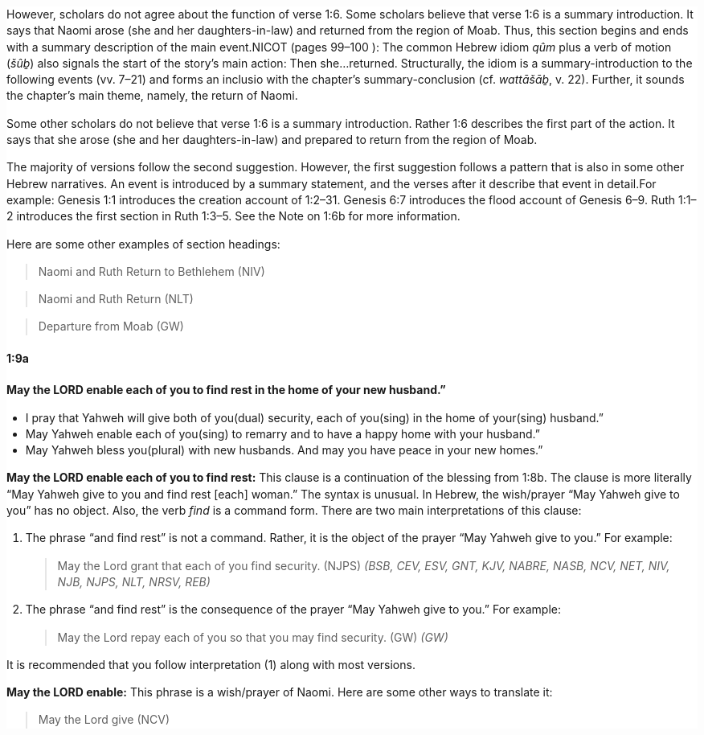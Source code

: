 However, scholars do not agree about the function of verse 1:6\. Some scholars believe that verse 1:6 is a summary introduction. It says that Naomi arose (she and her daughters\-in\-law) and returned from the region of Moab. Thus, this section begins and ends with a summary description of the main event.NICOT (pages 99–100 ): The common Hebrew idiom *qûm* plus a verb of motion (*šûḇ*) also signals the start of the story’s main action: Then she…returned. Structurally, the idiom is a summary\-introduction to the following events (vv. 7–21\) and forms an inclusio with the chapter’s summary\-conclusion (cf. *wattāšāḇ*, v. 22\). Further, it sounds the chapter’s main theme, namely, the return of Naomi.

Some other scholars do not believe that verse 1:6 is a summary introduction. Rather 1:6 describes the first part of the action. It says that she arose (she and her daughters\-in\-law) and prepared to return from the region of Moab.

The majority of versions follow the second suggestion. However, the first suggestion follows a pattern that is also in some other Hebrew narratives. An event is introduced by a summary statement, and the verses after it describe that event in detail.For example: Genesis 1:1 introduces the creation account of 1:2–31\. Genesis 6:7 introduces the flood account of Genesis 6–9\. Ruth 1:1–2 introduces the first section in Ruth 1:3–5\. See the Note on 1:6b for more information.

Here are some other examples of section headings:

> Naomi and Ruth Return to Bethlehem (NIV)

> Naomi and Ruth Return (NLT)

> Departure from Moab (GW)

#### 1:9a

**May the LORD enable each of you to find rest in the home of your new husband.”**

* I pray that Yahweh will give both of you(dual) security, each of you(sing) in the home of your(sing) husband.”
* May Yahweh enable each of you(sing) to remarry and to have a happy home with your husband.”
* May Yahweh bless you(plural) with new husbands. And may you have peace in your new homes.”

**May the LORD enable each of you to find rest:** This clause is a continuation of the blessing from 1:8b. The clause is more literally “May Yahweh give to you and find rest \[each] woman.” The syntax is unusual. In Hebrew, the wish/prayer “May Yahweh give to you” has no object. Also, the verb *find* is a command form. There are two main interpretations of this clause:

1. The phrase “and find rest” is not a command. Rather, it is the object of the prayer “May Yahweh give to you.” For example:

    > May the Lord grant that each of you find security. (NJPS) *(BSB, CEV, ESV, GNT, KJV, NABRE, NASB, NCV, NET, NIV, NJB, NJPS, NLT, NRSV, REB)*

2. The phrase “and find rest” is the consequence of the prayer “May Yahweh give to you.” For example:

    > May the Lord repay each of you so that you may find security. (GW) *(GW)*

It is recommended that you follow interpretation (1\) along with most versions.

**May the LORD enable:** This phrase is a wish/prayer of Naomi. Here are some other ways to translate it:

> May the Lord give (NCV)
